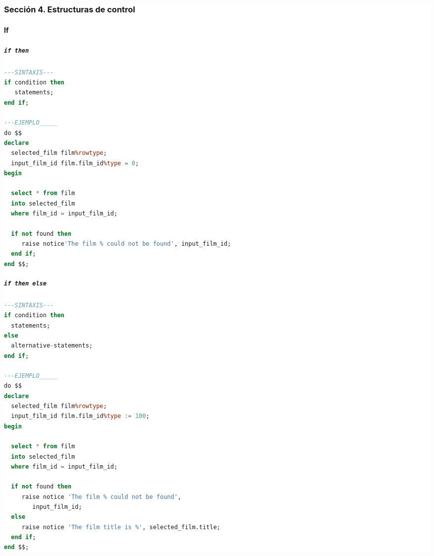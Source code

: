 ### Sección 4. Estructuras de control

#### If 

##### `if then`

```SQL
---SINTAXIS---
if condition then
   statements;
end if;

---EJEMPLO_____
do $$
declare
  selected_film film%rowtype;
  input_film_id film.film_id%type = 0;
begin  

  select * from film
  into selected_film
  where film_id = input_film_id;
  
  if not found then
     raise notice'The film % could not be found', input_film_id;
  end if;
end $$;
```


##### `if then else`

```SQL
---SINTAXIS---
if condition then
  statements;
else
  alternative-statements;
end if;

---EJEMPLO_____
do $$
declare
  selected_film film%rowtype;
  input_film_id film.film_id%type := 100;
begin  

  select * from film
  into selected_film
  where film_id = input_film_id;
  
  if not found then
     raise notice 'The film % could not be found', 
	    input_film_id;
  else
     raise notice 'The film title is %', selected_film.title;
  end if;
end $$;
```
